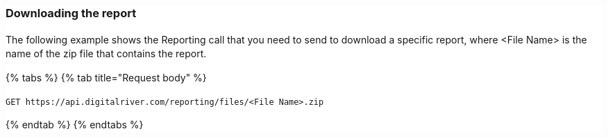 ### Downloading the report

The following example shows the Reporting call that you need to send to download a specific report, where \<File Name> is the name of the zip file that contains the report.

{% tabs %}
{% tab title="Request body" %}
```http
GET https://api.digitalriver.com/reporting/files/<File Name>.zip
```
{% endtab %}
{% endtabs %}
